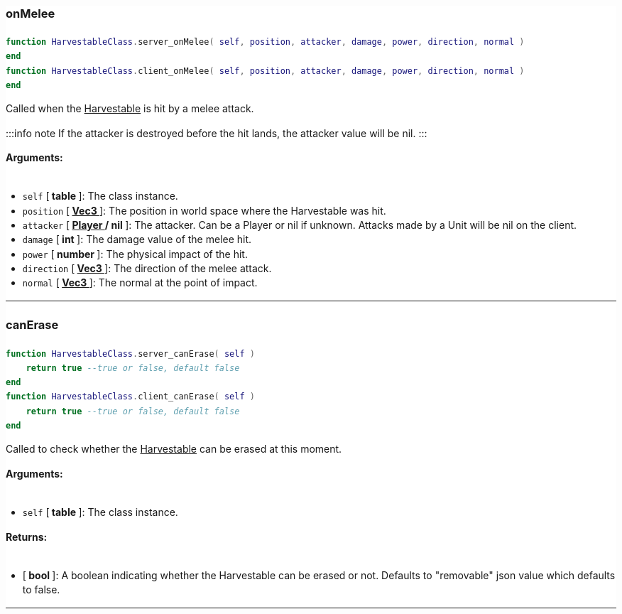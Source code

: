 
### onMelee

```lua
function HarvestableClass.server_onMelee( self, position, attacker, damage, power, direction, normal )
end
function HarvestableClass.client_onMelee( self, position, attacker, damage, power, direction, normal )
end
```
Called when the [Harvestable](/docs/Game-Script-Environment/Userdata/Harvestable) is hit by a melee attack.

:::info note
If the attacker is destroyed before the hit lands, the attacker value will be nil.
:::

<strong>Arguments:</strong> <br></br>

- <code>self</code> [<strong> table </strong>]: The class instance.
- <code>position</code> [<strong> <a href="/docs/Game-Script-Environment/Userdata/Vec3"> Vec3 </a> </strong>]: The position in world space where the Harvestable was hit.
- <code>attacker</code> [<strong> <a href="/docs/Game-Script-Environment/Userdata/Player"> Player </a>/ nil </strong>]: The attacker. Can be a Player or nil if unknown. Attacks made by a Unit will be nil on the client.
- <code>damage</code> [<strong> int </strong>]: The damage value of the melee hit.
- <code>power</code> [<strong> number </strong>]: The physical impact of the hit.
- <code>direction</code> [<strong> <a href="/docs/Game-Script-Environment/Userdata/Vec3"> Vec3 </a> </strong>]: The direction of the melee attack.
- <code>normal</code> [<strong> <a href="/docs/Game-Script-Environment/Userdata/Vec3"> Vec3 </a> </strong>]: The normal at the point of impact.

---

### canErase

```lua
function HarvestableClass.server_canErase( self )
	return true --true or false, default false
end
function HarvestableClass.client_canErase( self )
	return true --true or false, default false
end
```
Called to check whether the [Harvestable](/docs/Game-Script-Environment/Userdata/Harvestable) can be erased at this moment.

<strong>Arguments:</strong> <br></br>

- <code>self</code> [<strong> table </strong>]: The class instance.

<strong>Returns:</strong> <br></br>

- [<strong> bool </strong>]: A boolean indicating whether the Harvestable can be erased or not. Defaults to "removable" json value which defaults to false.

---
